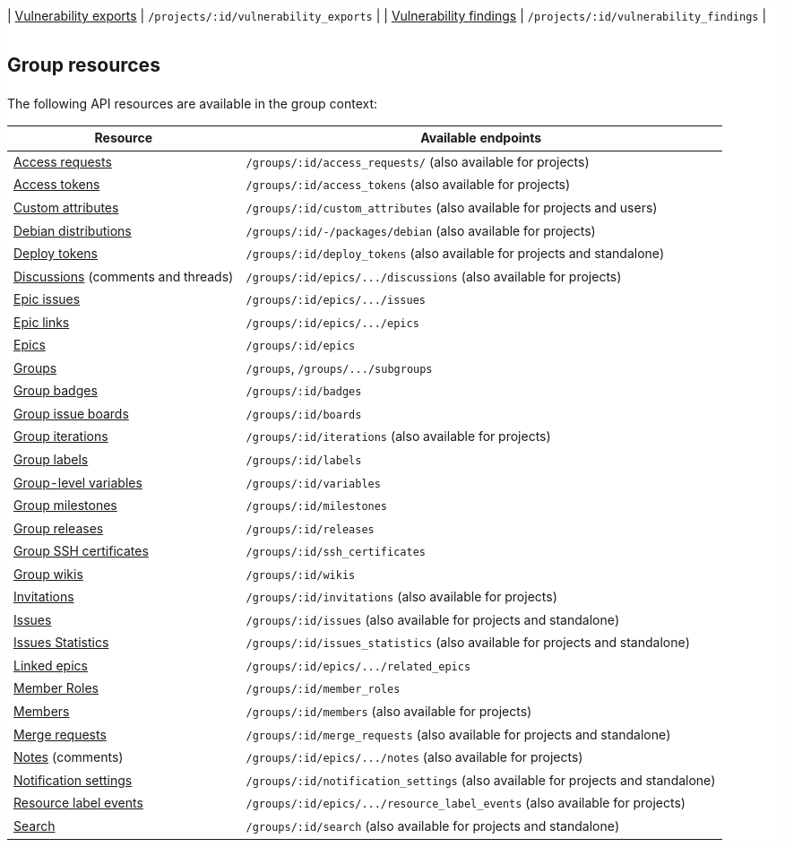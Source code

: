 | [Vulnerability exports](vulnerability_exports.md)                              | `/projects/:id/vulnerability_exports` |
| [Vulnerability findings](vulnerability_findings.md)                            | `/projects/:id/vulnerability_findings` |

## Group resources

The following API resources are available in the group context:

| Resource                                                       | Available endpoints |
|----------------------------------------------------------------|---------------------|
| [Access requests](access_requests.md)                          | `/groups/:id/access_requests/` (also available for projects) |
| [Access tokens](group_access_tokens.md)                        | `/groups/:id/access_tokens` (also available for projects) |
| [Custom attributes](custom_attributes.md)                      | `/groups/:id/custom_attributes` (also available for projects and users) |
| [Debian distributions](packages/debian_group_distributions.md) | `/groups/:id/-/packages/debian` (also available for projects) |
| [Deploy tokens](deploy_tokens.md)                              | `/groups/:id/deploy_tokens` (also available for projects and standalone) |
| [Discussions](discussions.md) (comments and threads)           | `/groups/:id/epics/.../discussions` (also available for projects) |
| [Epic issues](epic_issues.md)                                  | `/groups/:id/epics/.../issues` |
| [Epic links](epic_links.md)                                    | `/groups/:id/epics/.../epics` |
| [Epics](epics.md)                                              | `/groups/:id/epics` |
| [Groups](groups.md)                                            | `/groups`, `/groups/.../subgroups` |
| [Group badges](group_badges.md)                                | `/groups/:id/badges` |
| [Group issue boards](group_boards.md)                          | `/groups/:id/boards` |
| [Group iterations](group_iterations.md)                        | `/groups/:id/iterations` (also available for projects) |
| [Group labels](group_labels.md)                                | `/groups/:id/labels` |
| [Group-level variables](group_level_variables.md)              | `/groups/:id/variables` |
| [Group milestones](group_milestones.md)                        | `/groups/:id/milestones` |
| [Group releases](group_releases.md)                            | `/groups/:id/releases` |
| [Group SSH certificates](group_ssh_certificates.md)            | `/groups/:id/ssh_certificates` |
| [Group wikis](group_wikis.md)                                  | `/groups/:id/wikis` |
| [Invitations](invitations.md)                                  | `/groups/:id/invitations` (also available for projects) |
| [Issues](issues.md)                                            | `/groups/:id/issues` (also available for projects and standalone) |
| [Issues Statistics](issues_statistics.md)                      | `/groups/:id/issues_statistics` (also available for projects and standalone) |
| [Linked epics](linked_epics.md)                                | `/groups/:id/epics/.../related_epics` |
| [Member Roles](member_roles.md)                                | `/groups/:id/member_roles` |
| [Members](members.md)                                          | `/groups/:id/members` (also available for projects) |
| [Merge requests](merge_requests.md)                            | `/groups/:id/merge_requests` (also available for projects and standalone) |
| [Notes](notes.md) (comments)                                   | `/groups/:id/epics/.../notes` (also available for projects) |
| [Notification settings](notification_settings.md)              | `/groups/:id/notification_settings` (also available for projects and standalone) |
| [Resource label events](resource_label_events.md)              | `/groups/:id/epics/.../resource_label_events` (also available for projects) |
| [Search](search.md)                                            | `/groups/:id/search` (also available for projects and standalone) |
